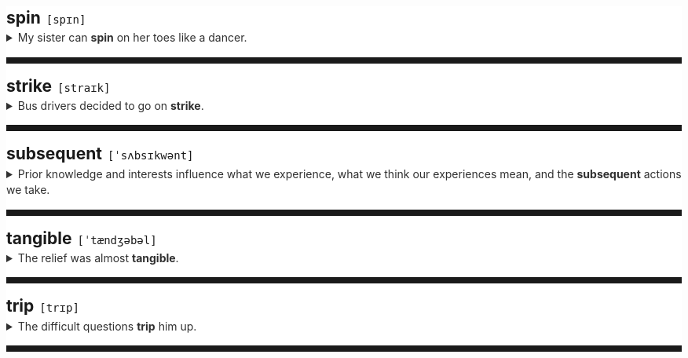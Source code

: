 
<div style="display: flex;align-items: baseline;">
    <h2 style="margin-bottom: 0;margin-top: 0">spin</h2>
    <p style="padding:0 .5em; margin: 0;font-family: monospace;">[spɪn]</p>
    <p class="interpretation_36044" style="display:none ;padding:0 .5em; margin: 0; white-space: nowrap;overflow: hidden;text-overflow: ellipsis;">v. 纺（纱）；旋转；疾驰
n. 旋转</p>
</div>
<details class="details_36044"><summary style="color: #303030;">My sister can <strong>spin</strong> on her toes like a dancer.</summary></details>
<hr style="padding-bottom: 0.5em;" />


<div style="display: flex;align-items: baseline;">
    <h2 style="margin-bottom: 0;margin-top: 0">strike</h2>
    <p style="padding:0 .5em; margin: 0;font-family: monospace;">[straɪk]</p>
    <p class="interpretation_36044" style="display:none ;padding:0 .5em; margin: 0; white-space: nowrap;overflow: hidden;text-overflow: ellipsis;">v. 击打；罢工；侵袭
n. 击打；罢工</p>
</div>
<details class="details_36044"><summary style="color: #303030;">Bus drivers decided to go on <strong>strike</strong>.</summary></details>
<hr style="padding-bottom: 0.5em;" />


<div style="display: flex;align-items: baseline;">
    <h2 style="margin-bottom: 0;margin-top: 0">subsequent</h2>
    <p style="padding:0 .5em; margin: 0;font-family: monospace;">[ˈsʌbsɪkwənt]</p>
    <p class="interpretation_36044" style="display:none ;padding:0 .5em; margin: 0; white-space: nowrap;overflow: hidden;text-overflow: ellipsis;">adj. 随后的；后来的</p>
</div>
<details class="details_36044"><summary style="color: #303030;">Prior knowledge and interests influence what we experience, what we think our experiences mean, and the <strong>subsequent</strong> actions we take.</summary></details>
<hr style="padding-bottom: 0.5em;" />


<div style="display: flex;align-items: baseline;">
    <h2 style="margin-bottom: 0;margin-top: 0">tangible</h2>
    <p style="padding:0 .5em; margin: 0;font-family: monospace;">[ˈtændʒəbəl]</p>
    <p class="interpretation_36044" style="display:none ;padding:0 .5em; margin: 0; white-space: nowrap;overflow: hidden;text-overflow: ellipsis;">adj. 可触摸的；实际的；有形的；确凿的</p>
</div>
<details class="details_36044"><summary style="color: #303030;">The relief was almost <strong>tangible</strong>.</summary></details>
<hr style="padding-bottom: 0.5em;" />


<div style="display: flex;align-items: baseline;">
    <h2 style="margin-bottom: 0;margin-top: 0">trip</h2>
    <p style="padding:0 .5em; margin: 0;font-family: monospace;">[trɪp]</p>
    <p class="interpretation_36044" style="display:none ;padding:0 .5em; margin: 0; white-space: nowrap;overflow: hidden;text-overflow: ellipsis;">n. 旅行；旅程
v. 绊倒；出差错；轻快地走</p>
</div>
<details class="details_36044"><summary style="color: #303030;">The difficult questions <strong>trip</strong> him up.</summary></details>
<hr style="padding-bottom: 0.5em;" />
